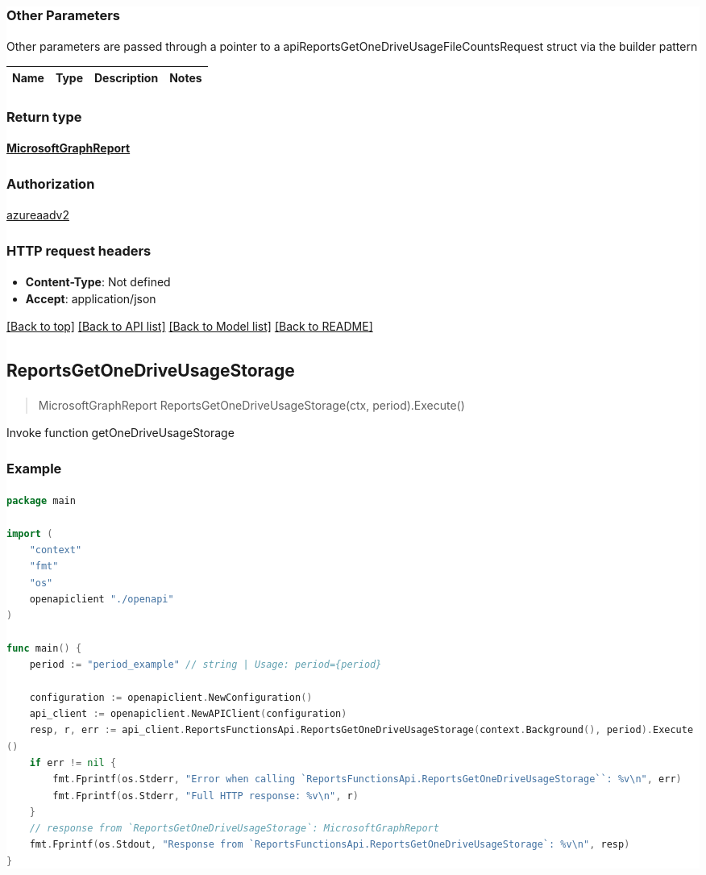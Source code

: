 ### Other Parameters

Other parameters are passed through a pointer to a apiReportsGetOneDriveUsageFileCountsRequest struct via the builder pattern


Name | Type | Description  | Notes
------------- | ------------- | ------------- | -------------


### Return type

[**MicrosoftGraphReport**](MicrosoftGraphReport.md)

### Authorization

[azureaadv2](../README.md#azureaadv2)

### HTTP request headers

- **Content-Type**: Not defined
- **Accept**: application/json

[[Back to top]](#) [[Back to API list]](../README.md#documentation-for-api-endpoints)
[[Back to Model list]](../README.md#documentation-for-models)
[[Back to README]](../README.md)


## ReportsGetOneDriveUsageStorage

> MicrosoftGraphReport ReportsGetOneDriveUsageStorage(ctx, period).Execute()

Invoke function getOneDriveUsageStorage

### Example

```go
package main

import (
    "context"
    "fmt"
    "os"
    openapiclient "./openapi"
)

func main() {
    period := "period_example" // string | Usage: period={period}

    configuration := openapiclient.NewConfiguration()
    api_client := openapiclient.NewAPIClient(configuration)
    resp, r, err := api_client.ReportsFunctionsApi.ReportsGetOneDriveUsageStorage(context.Background(), period).Execute()
    if err != nil {
        fmt.Fprintf(os.Stderr, "Error when calling `ReportsFunctionsApi.ReportsGetOneDriveUsageStorage``: %v\n", err)
        fmt.Fprintf(os.Stderr, "Full HTTP response: %v\n", r)
    }
    // response from `ReportsGetOneDriveUsageStorage`: MicrosoftGraphReport
    fmt.Fprintf(os.Stdout, "Response from `ReportsFunctionsApi.ReportsGetOneDriveUsageStorage`: %v\n", resp)
}
```

